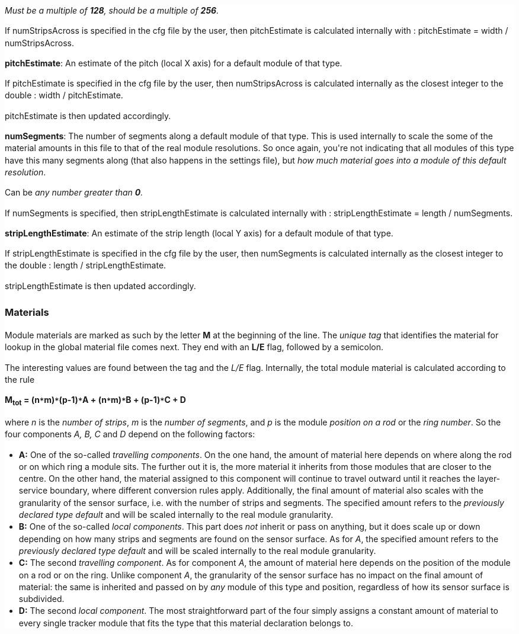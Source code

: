 _Must be a multiple of **128**, should be a multiple of **256**._

If numStripsAcross is specified in the cfg file by the user, then pitchEstimate is calculated internally with : pitchEstimate = width / numStripsAcross.


**pitchEstimate**: An estimate of the pitch (local X axis) for a default module of that type.

If pitchEstimate is specified in the cfg file by the user, then numStripsAcross is calculated internally as the closest integer to the double : width / pitchEstimate. 

pitchEstimate is then updated accordingly.


**numSegments**: The number of segments along a default module of that type. This is used internally to scale the some of the material amounts in this file to that of the real module resolutions. So once again, you're not indicating that all modules of this type have this many segments along (that also happens in the settings file), but _how much material goes into a module of this default resolution_. 

Can be _any number greater than **0**._

If numSegments is specified, then stripLengthEstimate is calculated internally with : stripLengthEstimate = length / numSegments.


**stripLengthEstimate**: An estimate of the strip length (local Y axis) for a default module of that type.

If stripLengthEstimate is specified in the cfg file by the user, then numSegments is calculated internally as the closest integer to the double : length / stripLengthEstimate. 

stripLengthEstimate is then updated accordingly.


### Materials

Module materials are marked as such by the letter **M** at the beginning of the line. The _unique tag_ that identifies the material for lookup in the global material file comes next. They end with an **L/E** flag, followed by a semicolon.

The interesting values are found between the tag and the _L/E_ flag. Internally, the total module material is calculated according to the rule

**M<sub>tot</sub> = (n`*`m)`*`(p-1)`*`A + (n`*`m)`*`B + (p-1)`*`C + D**

where _n_ is the _number of strips_, _m_ is the _number of segments_, and _p_ is the module _position on a rod_ or the _ring number_. So the four components _A, B, C_ and _D_ depend on the following factors:

  * **A:** One of the so-called _travelling components_. On the one hand, the amount of material here depends on where along the rod or on which ring a module sits. The further out it is, the more material it inherits from those modules that are closer to the centre. On the other hand, the material assigned to this component will continue to travel outward until it reaches the layer-service boundary, where different conversion rules apply. Additionally, the final amount of material also scales with the granularity of the sensor surface, i.e. with the number of strips and segments. The specified amount refers to the _previously declared type default_ and will be scaled internally to the real module granularity.
  * **B:** One of the so-called _local components_. This part does _not_ inherit or pass on anything, but it does scale up or down depending on how many strips and segments are found on the sensor surface. As for _A_, the specified amount refers to the _previously declared type default_ and will be scaled internally to the real module granularity.
  * **C:** The second _travelling component_. As for component _A_, the amount of material here depends on the position of the module on a rod or on the ring. Unlike component _A_, the granularity of the sensor surface has no impact on the final amount of material: the same is inherited and passed on by _any_ module of this type and position, regardless of how its sensor surface is subdivided.
  * **D:** The second _local component_. The most straightforward part of the four simply assigns a constant amount of material to every single tracker module that fits the type that this material declaration belongs to.

